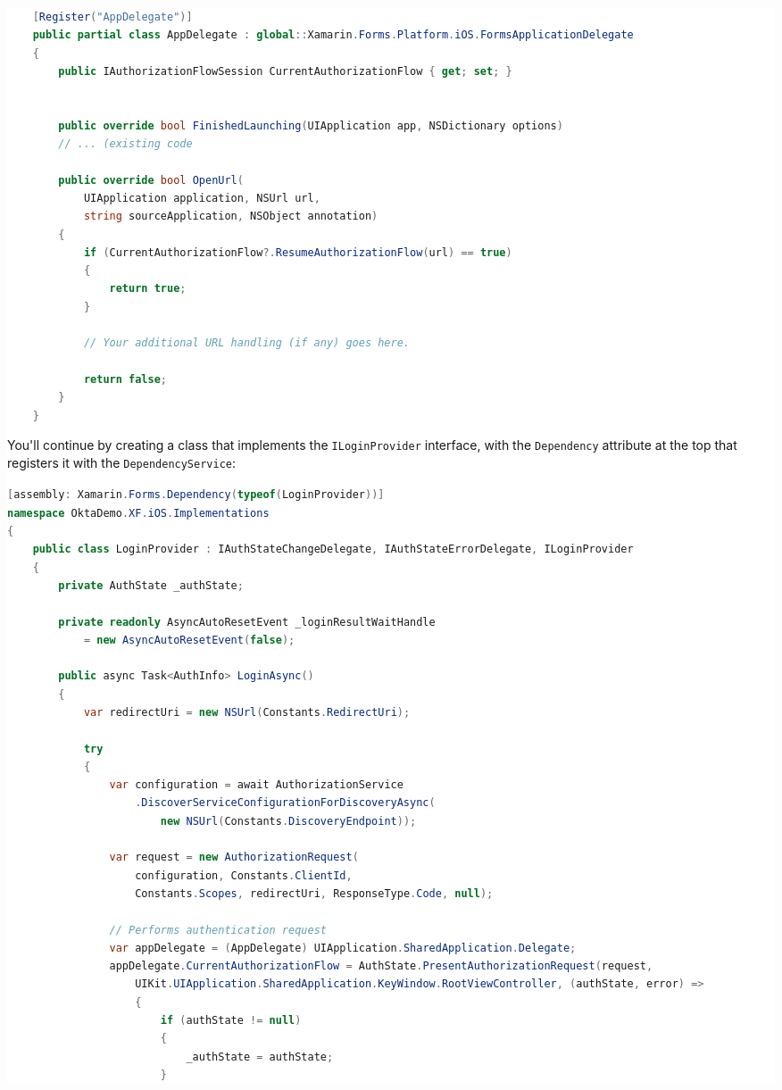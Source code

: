 ```csharp
    [Register("AppDelegate")]
    public partial class AppDelegate : global::Xamarin.Forms.Platform.iOS.FormsApplicationDelegate
    {
        public IAuthorizationFlowSession CurrentAuthorizationFlow { get; set; }


        public override bool FinishedLaunching(UIApplication app, NSDictionary options)
        // ... (existing code

        public override bool OpenUrl(
            UIApplication application, NSUrl url,
            string sourceApplication, NSObject annotation)
        {
            if (CurrentAuthorizationFlow?.ResumeAuthorizationFlow(url) == true)
            {
                return true;
            }

            // Your additional URL handling (if any) goes here.

            return false;
        }
    }
```

You'll continue by creating a class that implements the `ILoginProvider` interface, with the `Dependency` attribute at the top that registers it with the `DependencyService`:

```csharp
[assembly: Xamarin.Forms.Dependency(typeof(LoginProvider))]
namespace OktaDemo.XF.iOS.Implementations
{
    public class LoginProvider : IAuthStateChangeDelegate, IAuthStateErrorDelegate, ILoginProvider
    {
        private AuthState _authState;

        private readonly AsyncAutoResetEvent _loginResultWaitHandle
            = new AsyncAutoResetEvent(false);

        public async Task<AuthInfo> LoginAsync()
        {
            var redirectUri = new NSUrl(Constants.RedirectUri);

            try
            {
                var configuration = await AuthorizationService
                    .DiscoverServiceConfigurationForDiscoveryAsync(
                        new NSUrl(Constants.DiscoveryEndpoint));

                var request = new AuthorizationRequest(
                    configuration, Constants.ClientId,
                    Constants.Scopes, redirectUri, ResponseType.Code, null);

                // Performs authentication request
                var appDelegate = (AppDelegate) UIApplication.SharedApplication.Delegate;
                appDelegate.CurrentAuthorizationFlow = AuthState.PresentAuthorizationRequest(request,
                    UIKit.UIApplication.SharedApplication.KeyWindow.RootViewController, (authState, error) =>
                    {
                        if (authState != null)
                        {
                            _authState = authState;
                        }
```